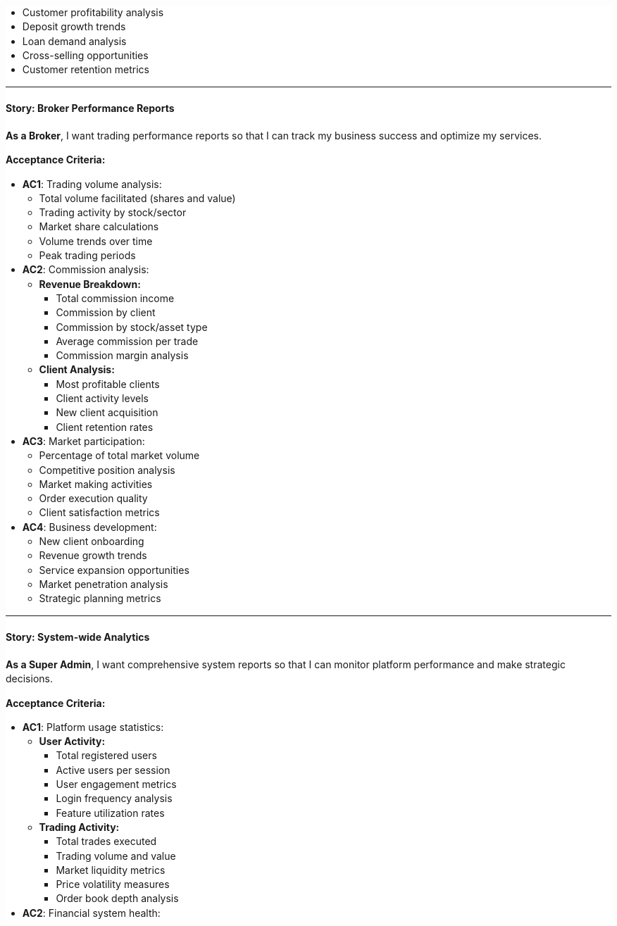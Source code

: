   - Customer profitability analysis
  - Deposit growth trends
  - Loan demand analysis
  - Cross-selling opportunities
  - Customer retention metrics

---

#### Story: Broker Performance Reports
**As a Broker**, I want trading performance reports so that I can track my business success and optimize my services.

**Acceptance Criteria:**
- **AC1**: Trading volume analysis:
  - Total volume facilitated (shares and value)
  - Trading activity by stock/sector
  - Market share calculations
  - Volume trends over time
  - Peak trading periods
- **AC2**: Commission analysis:
  - **Revenue Breakdown:**
    - Total commission income
    - Commission by client
    - Commission by stock/asset type
    - Average commission per trade
    - Commission margin analysis
  - **Client Analysis:**
    - Most profitable clients
    - Client activity levels
    - New client acquisition
    - Client retention rates
- **AC3**: Market participation:
  - Percentage of total market volume
  - Competitive position analysis
  - Market making activities
  - Order execution quality
  - Client satisfaction metrics
- **AC4**: Business development:
  - New client onboarding
  - Revenue growth trends
  - Service expansion opportunities
  - Market penetration analysis
  - Strategic planning metrics

---

#### Story: System-wide Analytics
**As a Super Admin**, I want comprehensive system reports so that I can monitor platform performance and make strategic decisions.

**Acceptance Criteria:**
- **AC1**: Platform usage statistics:
  - **User Activity:**
    - Total registered users
    - Active users per session
    - User engagement metrics
    - Login frequency analysis
    - Feature utilization rates
  - **Trading Activity:**
    - Total trades executed
    - Trading volume and value
    - Market liquidity metrics
    - Price volatility measures
    - Order book depth analysis
- **AC2**: Financial system health: